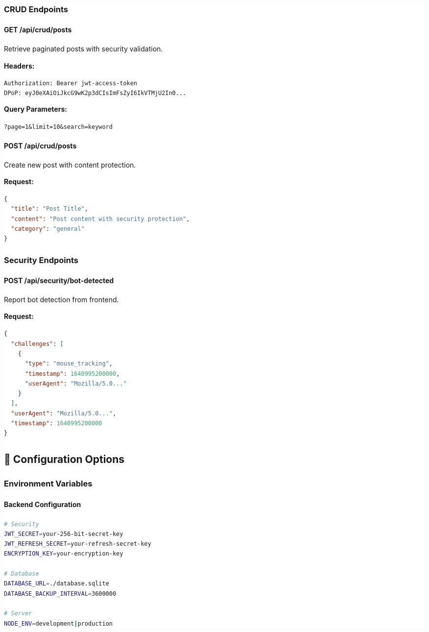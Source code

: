 ### **CRUD Endpoints**

#### **GET /api/crud/posts**
Retrieve paginated posts with security validation.

**Headers:**
```
Authorization: Bearer jwt-access-token
DPoP: eyJ0eXAiOiJkcG9wK2p3dCIsImFsZyI6IkVTMjU2In0...
```

**Query Parameters:**
```
?page=1&limit=10&search=keyword
```

#### **POST /api/crud/posts**
Create new post with content protection.

**Request:**
```json
{
  "title": "Post Title",
  "content": "Post content with security protection",
  "category": "general"
}
```

### **Security Endpoints**

#### **POST /api/security/bot-detected**
Report bot detection from frontend.

**Request:**
```json
{
  "challenges": [
    {
      "type": "mouse_tracking",
      "timestamp": 1640995200000,
      "userAgent": "Mozilla/5.0..."
    }
  ],
  "userAgent": "Mozilla/5.0...",
  "timestamp": 1640995200000
}
```

## 🔧 Configuration Options

### **Environment Variables**

#### **Backend Configuration**
```bash
# Security
JWT_SECRET=your-256-bit-secret-key
JWT_REFRESH_SECRET=your-refresh-secret-key
ENCRYPTION_KEY=your-encryption-key

# Database
DATABASE_URL=./database.sqlite
DATABASE_BACKUP_INTERVAL=3600000

# Server
NODE_ENV=development|production
```